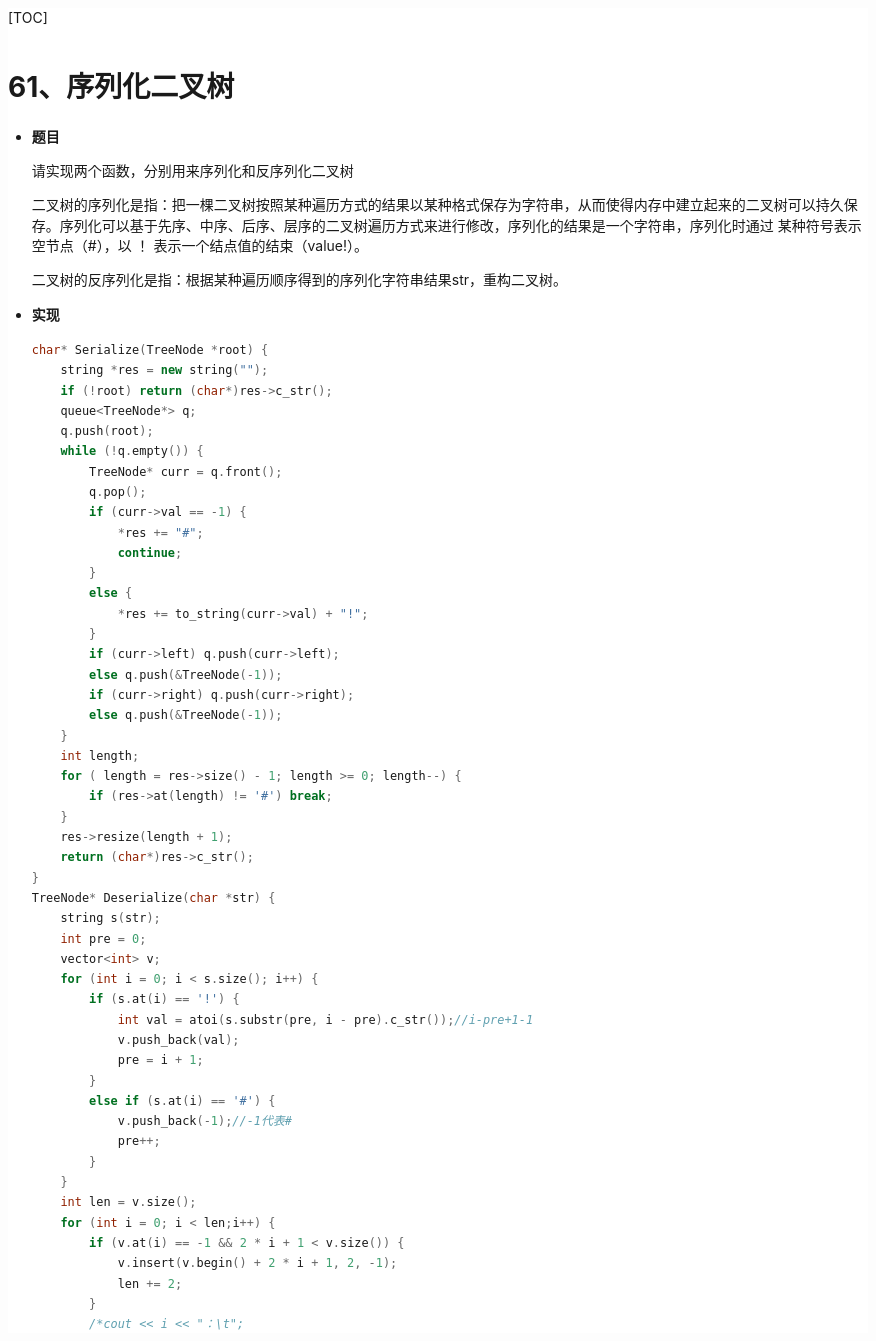 [TOC]

# 61、序列化二叉树

- **题目**

  请实现两个函数，分别用来序列化和反序列化二叉树

  二叉树的序列化是指：把一棵二叉树按照某种遍历方式的结果以某种格式保存为字符串，从而使得内存中建立起来的二叉树可以持久保存。序列化可以基于先序、中序、后序、层序的二叉树遍历方式来进行修改，序列化的结果是一个字符串，序列化时通过 某种符号表示空节点（#），以 ！ 表示一个结点值的结束（value!）。

  二叉树的反序列化是指：根据某种遍历顺序得到的序列化字符串结果str，重构二叉树。

- **实现**

  ```c++
  char* Serialize(TreeNode *root) {
      string *res = new string("");
      if (!root) return (char*)res->c_str();
      queue<TreeNode*> q;
      q.push(root);
      while (!q.empty()) {
          TreeNode* curr = q.front();
          q.pop();
          if (curr->val == -1) {
              *res += "#";
              continue;
          }
          else {			
              *res += to_string(curr->val) + "!";
          }			
          if (curr->left) q.push(curr->left);
          else q.push(&TreeNode(-1));
          if (curr->right) q.push(curr->right);
          else q.push(&TreeNode(-1));
      }
      int length;
      for ( length = res->size() - 1; length >= 0; length--) {
          if (res->at(length) != '#') break;
      }
      res->resize(length + 1);
      return (char*)res->c_str();
  }
  TreeNode* Deserialize(char *str) {
      string s(str);
      int pre = 0;
      vector<int> v;
      for (int i = 0; i < s.size(); i++) {
          if (s.at(i) == '!') {
              int val = atoi(s.substr(pre, i - pre).c_str());//i-pre+1-1
              v.push_back(val);
              pre = i + 1;
          }
          else if (s.at(i) == '#') {
              v.push_back(-1);//-1代表#
              pre++;
          }
      }		
      int len = v.size();
      for (int i = 0; i < len;i++) {
          if (v.at(i) == -1 && 2 * i + 1 < v.size()) {
              v.insert(v.begin() + 2 * i + 1, 2, -1);
              len += 2;
          }
          /*cout << i << "：\t";
  ```
